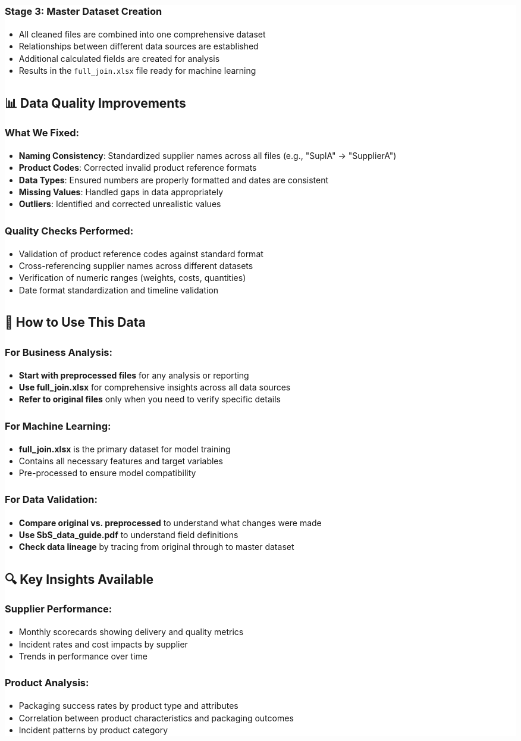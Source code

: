 ### Stage 3: Master Dataset Creation
- All cleaned files are combined into one comprehensive dataset
- Relationships between different data sources are established
- Additional calculated fields are created for analysis
- Results in the `full_join.xlsx` file ready for machine learning

## 📊 Data Quality Improvements

### What We Fixed:
- **Naming Consistency**: Standardized supplier names across all files (e.g., "SuplA" → "SupplierA")
- **Product Codes**: Corrected invalid product reference formats
- **Data Types**: Ensured numbers are properly formatted and dates are consistent
- **Missing Values**: Handled gaps in data appropriately
- **Outliers**: Identified and corrected unrealistic values

### Quality Checks Performed:
- Validation of product reference codes against standard format
- Cross-referencing supplier names across different datasets
- Verification of numeric ranges (weights, costs, quantities)
- Date format standardization and timeline validation

## 🎯 How to Use This Data

### For Business Analysis:
- **Start with preprocessed files** for any analysis or reporting
- **Use full_join.xlsx** for comprehensive insights across all data sources
- **Refer to original files** only when you need to verify specific details

### For Machine Learning:
- **full_join.xlsx** is the primary dataset for model training
- Contains all necessary features and target variables
- Pre-processed to ensure model compatibility

### For Data Validation:
- **Compare original vs. preprocessed** to understand what changes were made
- **Use SbS_data_guide.pdf** to understand field definitions
- **Check data lineage** by tracing from original through to master dataset

## 🔍 Key Insights Available

### Supplier Performance:
- Monthly scorecards showing delivery and quality metrics
- Incident rates and cost impacts by supplier
- Trends in performance over time

### Product Analysis:
- Packaging success rates by product type and attributes
- Correlation between product characteristics and packaging outcomes
- Incident patterns by product category
